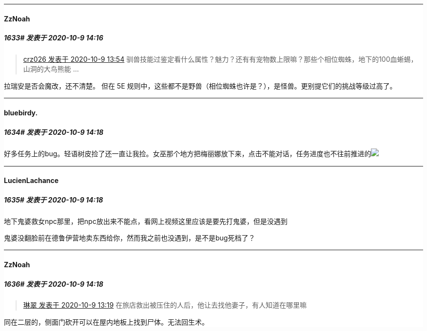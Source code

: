 *****

####  ZzNoah  
##### 1633#       发表于 2020-10-9 14:16



<blockquote><a href="httphttps://bbs.saraba1st.com/2b/forum.php?mod=redirect&amp;goto=findpost&amp;pid=48997408&amp;ptid=1914598" target="_blank">crz026 发表于 2020-10-9 13:54</a>
驯兽技能过鉴定看什么属性？魅力？还有有宠物数上限嘛？那些个相位蜘蛛，地下的100血蜥蜴，山洞的大鸟熊能 ...</blockquote>
拉瑞安是否会魔改，还不清楚。
但在 5E 规则中，这些都不是野兽（相位蜘蛛也许是？），是怪兽。更别提它们的挑战等级过高了。







*****

####  bluebirdy.  
##### 1634#       发表于 2020-10-9 14:18




好多任务上的bug。轻语树皮捡了还一直让我捡。女巫那个地方把梅丽娜放下来，点击不能对话，任务进度也不往前推进的<img src="https://static.saraba1st.com/image/smiley/face2017/152.png" referrerpolicy="no-referrer">







*****

####  LucienLachance  
##### 1635#       发表于 2020-10-9 14:18




地下鬼婆救女npc那里，把npc放出来不能点，看网上视频这里应该是要先打鬼婆，但是没遇到

鬼婆没翻脸前在德鲁伊营地卖东西给你，然而我之前也没遇到，是不是bug死档了？







*****

####  ZzNoah  
##### 1636#       发表于 2020-10-9 14:18



<blockquote><a href="httphttps://bbs.saraba1st.com/2b/forum.php?mod=redirect&amp;goto=findpost&amp;pid=48996990&amp;ptid=1914598" target="_blank">琳翠 发表于 2020-10-9 13:19</a>
在旅店救出被压住的人后，他让去找他妻子，有人知道在哪里嘛</blockquote>
同在二层的，侧面门砍开可以在屋内地板上找到尸体。无法回生术。
